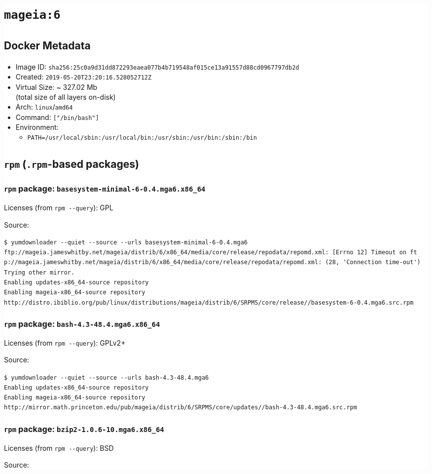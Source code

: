 # `mageia:6`

## Docker Metadata

- Image ID: `sha256:25c0a9d31dd872293eaea077b4b719548af015ce13a91557d88cd0967797db2d`
- Created: `2019-05-20T23:20:16.528052712Z`
- Virtual Size: ~ 327.02 Mb  
  (total size of all layers on-disk)
- Arch: `linux`/`amd64`
- Command: `["/bin/bash"]`
- Environment:
  - `PATH=/usr/local/sbin:/usr/local/bin:/usr/sbin:/usr/bin:/sbin:/bin`

## `rpm` (`.rpm`-based packages)

### `rpm` package: `basesystem-minimal-6-0.4.mga6.x86_64`

Licenses (from `rpm --query`): GPL

Source:

```console
$ yumdownloader --quiet --source --urls basesystem-minimal-6-0.4.mga6
ftp://mageia.jameswhitby.net/mageia/distrib/6/x86_64/media/core/release/repodata/repomd.xml: [Errno 12] Timeout on ftp://mageia.jameswhitby.net/mageia/distrib/6/x86_64/media/core/release/repodata/repomd.xml: (28, 'Connection time-out')
Trying other mirror.
Enabling updates-x86_64-source repository
Enabling mageia-x86_64-source repository
http://distro.ibiblio.org/pub/linux/distributions/mageia/distrib/6/SRPMS/core/release//basesystem-6-0.4.mga6.src.rpm
```

### `rpm` package: `bash-4.3-48.4.mga6.x86_64`

Licenses (from `rpm --query`): GPLv2+

Source:

```console
$ yumdownloader --quiet --source --urls bash-4.3-48.4.mga6
Enabling updates-x86_64-source repository
Enabling mageia-x86_64-source repository
http://mirror.math.princeton.edu/pub/mageia/distrib/6/SRPMS/core/updates//bash-4.3-48.4.mga6.src.rpm
```

### `rpm` package: `bzip2-1.0.6-10.mga6.x86_64`

Licenses (from `rpm --query`): BSD

Source:
